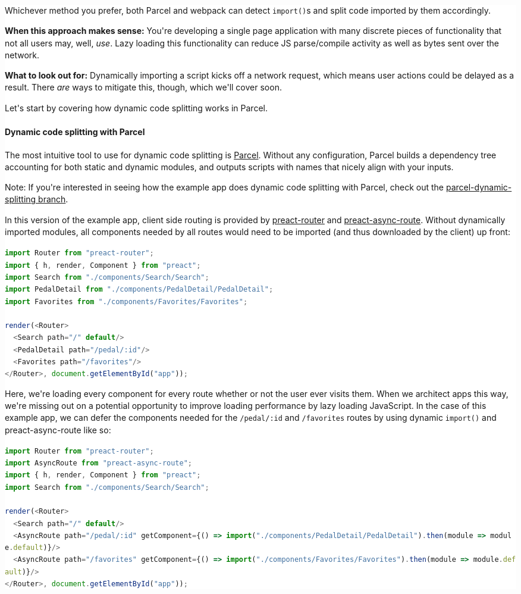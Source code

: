 Whichever method you prefer, both Parcel and webpack can detect `import()`s and split code imported by them accordingly.

**When this approach makes sense:** You're developing a single page application with many discrete pieces of functionality that not all users may, well, *use*. Lazy loading this functionality can reduce JS parse/compile activity as well as bytes sent over the network.

**What to look out for:** Dynamically importing a script kicks off a network request, which means user actions could be delayed as a result. There *are* ways to mitigate this, though, which we'll cover soon.

Let's start by covering how dynamic code splitting works in Parcel.

#### Dynamic code splitting with Parcel

The most intuitive tool to use for dynamic code splitting is [Parcel](https://parceljs.org/). Without any configuration, Parcel builds a dependency tree accounting for both static and dynamic modules, and outputs scripts with names that nicely align with your inputs.

Note: If you're interested in seeing how the example app does dynamic code splitting with Parcel, check out the [parcel-dynamic-splitting branch](https://github.com/malchata/code-splitting-example/tree/parcel-dynamic-splitting).

In this version of the example app, client side routing is provided by [preact-router](https://github.com/developit/preact-router) and [preact-async-route](https://github.com/prateekbh/preact-async-route). Without dynamically imported modules, all components needed by all routes would need to be imported (and thus downloaded by the client) up front:

```javascript
import Router from "preact-router";
import { h, render, Component } from "preact";
import Search from "./components/Search/Search";
import PedalDetail from "./components/PedalDetail/PedalDetail";
import Favorites from "./components/Favorites/Favorites";

render(<Router>
  <Search path="/" default/>
  <PedalDetail path="/pedal/:id"/>
  <Favorites path="/favorites"/>
</Router>, document.getElementById("app"));
```

Here, we're loading every component for every route whether or not the user ever visits them. When we architect apps this way, we're missing out on a potential opportunity to improve loading performance by lazy loading JavaScript. In the case of this example app, we can defer the components needed for the `/pedal/:id` and `/favorites` routes by using dynamic `import()` and preact-async-route like so:

```javascript
import Router from "preact-router";
import AsyncRoute from "preact-async-route";
import { h, render, Component } from "preact";
import Search from "./components/Search/Search";

render(<Router>
  <Search path="/" default/>
  <AsyncRoute path="/pedal/:id" getComponent={() => import("./components/PedalDetail/PedalDetail").then(module => module.default)}/>
  <AsyncRoute path="/favorites" getComponent={() => import("./components/Favorites/Favorites").then(module => module.default)}/>
</Router>, document.getElementById("app"));
```
